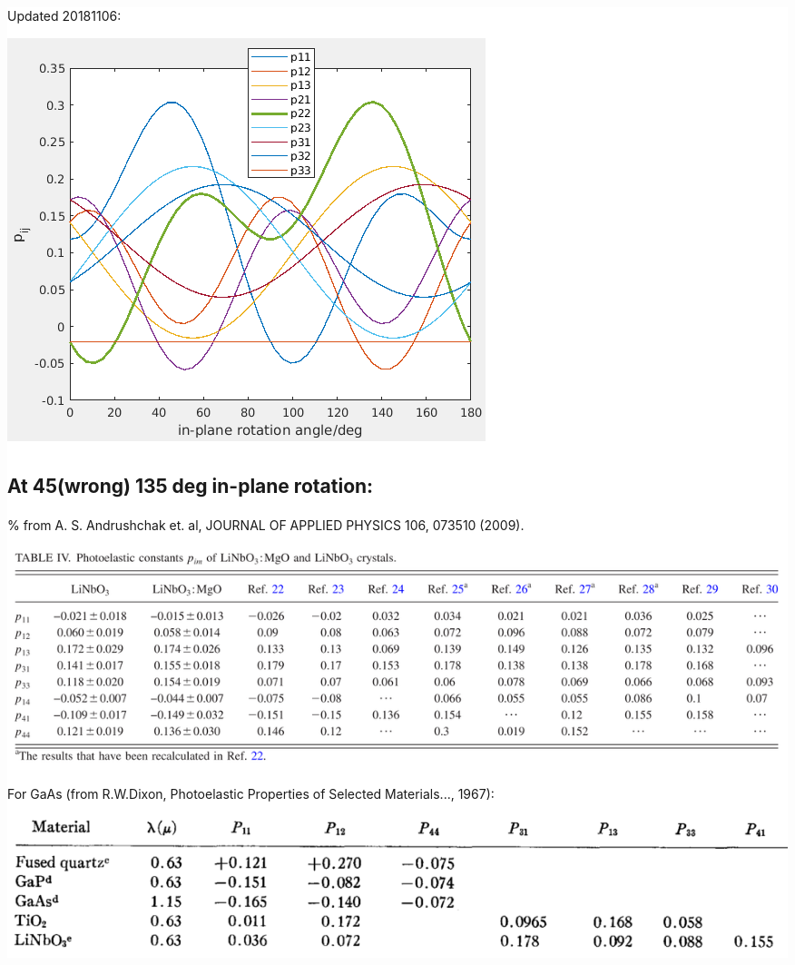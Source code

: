 Updated 20181106:

![Image 2](/assets/images/imported/rotation-of-photoelastic-tensor-and-piezoelectric-20180912/image2.png)

## At 45(wrong) 135 deg in-plane rotation:
\% from A. S. Andrushchak et. al, JOURNAL OF APPLIED PHYSICS 106, 073510 (2009).

![Image 13](/assets/images/imported/rotation-of-photoelastic-tensor-and-piezoelectric-20180912/image13.png)

For GaAs (from R.W.Dixon, Photoelastic Properties of Selected Materials..., 1967):

![Image 18](/assets/images/imported/rotation-of-photoelastic-tensor-and-piezoelectric-20180912/image18.png)
